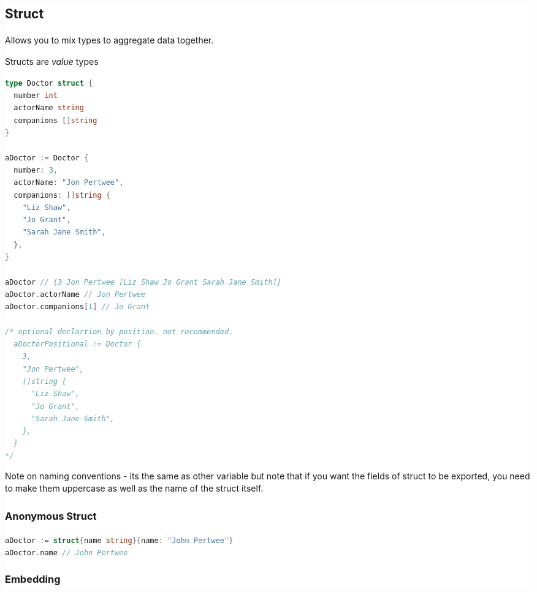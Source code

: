 ## Struct

Allows you to mix types to aggregate data together.

Structs are *value* types


```go
type Doctor struct {
  number int
  actorName string
  companions []string
}

aDoctor := Doctor {
  number: 3,
  actorName: "Jon Pertwee",
  companions: []string {
    "Liz Shaw",
    "Jo Grant",
    "Sarah Jane Smith",
  },
}

aDoctor // {3 Jon Pertwee [Liz Shaw Jo Grant Sarah Jane Smith]}
aDoctor.actorName // Jon Pertwee
aDoctor.companions[1] // Jo Grant

/* optional declartion by position. not recommended.
  aDoctorPositional := Doctor {
    3,
    "Jon Pertwee",
    []string {
      "Liz Shaw",
      "Jo Grant",
      "Sarah Jane Smith",
    },
  }
*/
```

Note on naming conventions - its the same as other variable but note that if you want the fields of struct to be exported, you need to make them uppercase as well as the name of the struct itself.

### Anonymous Struct

```go
aDoctor := struct{name string}{name: "John Pertwee"}
aDoctor.name // John Pertwee
```

### Embedding
